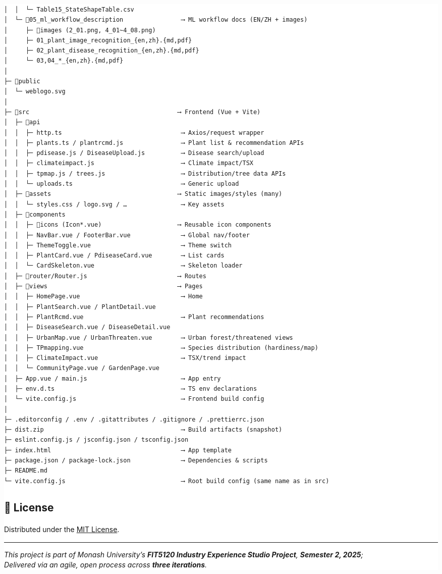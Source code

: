 ```plaintext
│  │  └─ Table15_StateShapeTable.csv
│  └─ 📂05_ml_workflow_description                ⟶ ML workflow docs (EN/ZH + images)
│     ├─ 📂images (2_01.png, 4_01~4_08.png)
│     ├─ 01_plant_image_recognition_{en,zh}.{md,pdf}
│     ├─ 02_plant_disease_recognition_{en,zh}.{md,pdf}
│     └─ 03,04_*_{en,zh}.{md,pdf}
│
├─ 📂public
│  └─ weblogo.svg
│
├─ 📂src                                         ⟶ Frontend (Vue + Vite)
│  ├─ 📂api
│  │  ├─ http.ts                                 ⟶ Axios/request wrapper
│  │  ├─ plants.ts / plantrcmd.js                ⟶ Plant list & recommendation APIs
│  │  ├─ pdisease.js / DiseaseUpload.js          ⟶ Disease search/upload
│  │  ├─ climateimpact.js                        ⟶ Climate impact/TSX
│  │  ├─ tpmap.js / trees.js                     ⟶ Distribution/tree data APIs
│  │  └─ uploads.ts                              ⟶ Generic upload
│  ├─ 📂assets                                   ⟶ Static images/styles (many)
│  │  └─ styles.css / logo.svg / …               ⟶ Key assets
│  ├─ 📂components
│  │  ├─ 📂icons (Icon*.vue)                     ⟶ Reusable icon components
│  │  ├─ NavBar.vue / FooterBar.vue              ⟶ Global nav/footer
│  │  ├─ ThemeToggle.vue                         ⟶ Theme switch
│  │  ├─ PlantCard.vue / PdiseaseCard.vue        ⟶ List cards
│  │  └─ CardSkeleton.vue                        ⟶ Skeleton loader
│  ├─ 📂router/Router.js                         ⟶ Routes
│  ├─ 📂views                                    ⟶ Pages
│  │  ├─ HomePage.vue                            ⟶ Home
│  │  ├─ PlantSearch.vue / PlantDetail.vue
│  │  ├─ PlantRcmd.vue                           ⟶ Plant recommendations
│  │  ├─ DiseaseSearch.vue / DiseaseDetail.vue
│  │  ├─ UrbanMap.vue / UrbanThreaten.vue        ⟶ Urban forest/threatened views
│  │  ├─ TPmapping.vue                           ⟶ Species distribution (hardiness/map)
│  │  ├─ ClimateImpact.vue                       ⟶ TSX/trend impact
│  │  └─ CommunityPage.vue / GardenPage.vue
│  ├─ App.vue / main.js                          ⟶ App entry
│  ├─ env.d.ts                                   ⟶ TS env declarations
│  └─ vite.config.js                             ⟶ Frontend build config
│
├─ .editorconfig / .env / .gitattributes / .gitignore / .prettierrc.json
├─ dist.zip                                      ⟶ Build artifacts (snapshot)
├─ eslint.config.js / jsconfig.json / tsconfig.json
├─ index.html                                    ⟶ App template
├─ package.json / package-lock.json              ⟶ Dependencies & scripts
├─ README.md
└─ vite.config.js                                ⟶ Root build config (same name as in src)
```

## 📄 License

Distributed under the [MIT License](LICENSE).

---

*This project is part of Monash University’s **FIT5120 Industry Experience Studio Project**, **Semester 2, 2025**;     
Delivered via an agile, open process across **three iterations**.*
